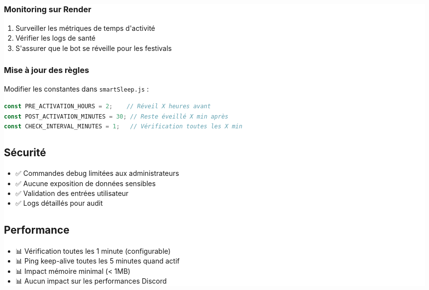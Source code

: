 ### Monitoring sur Render
1. Surveiller les métriques de temps d'activité
2. Vérifier les logs de santé
3. S'assurer que le bot se réveille pour les festivals

### Mise à jour des règles
Modifier les constantes dans `smartSleep.js` :
```javascript
const PRE_ACTIVATION_HOURS = 2;    // Réveil X heures avant
const POST_ACTIVATION_MINUTES = 30; // Reste éveillé X min après
const CHECK_INTERVAL_MINUTES = 1;   // Vérification toutes les X min
```

## Sécurité

- ✅ Commandes debug limitées aux administrateurs
- ✅ Aucune exposition de données sensibles
- ✅ Validation des entrées utilisateur
- ✅ Logs détaillés pour audit

## Performance

- 📊 Vérification toutes les 1 minute (configurable)
- 📊 Ping keep-alive toutes les 5 minutes quand actif
- 📊 Impact mémoire minimal (< 1MB)
- 📊 Aucun impact sur les performances Discord
